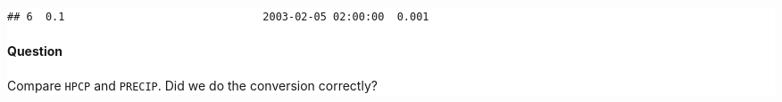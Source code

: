     ## 6  0.1                               2003-02-05 02:00:00  0.001

#### Question
Compare `HPCP` and `PRECIP`. Did we do the conversion correctly?  


